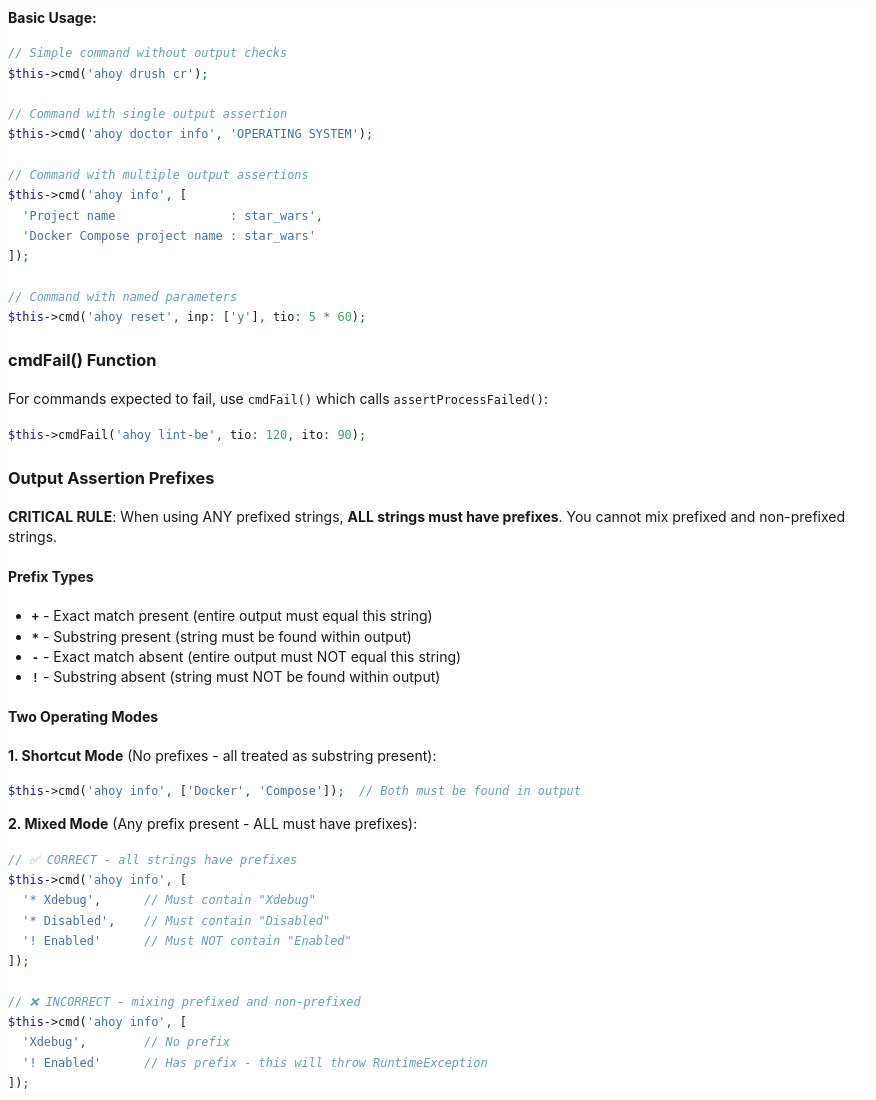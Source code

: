 **Basic Usage:**

```php
// Simple command without output checks
$this->cmd('ahoy drush cr');

// Command with single output assertion
$this->cmd('ahoy doctor info', 'OPERATING SYSTEM');

// Command with multiple output assertions
$this->cmd('ahoy info', [
  'Project name                : star_wars',
  'Docker Compose project name : star_wars'
]);

// Command with named parameters
$this->cmd('ahoy reset', inp: ['y'], tio: 5 * 60);
```

### cmdFail() Function

For commands expected to fail, use `cmdFail()` which calls `assertProcessFailed()`:

```php
$this->cmdFail('ahoy lint-be', tio: 120, ito: 90);
```

### Output Assertion Prefixes

**CRITICAL RULE**: When using ANY prefixed strings, **ALL strings must have prefixes**. You cannot mix prefixed and non-prefixed strings.

#### Prefix Types

- **`+`** - Exact match present (entire output must equal this string)
- **`*`** - Substring present (string must be found within output)
- **`-`** - Exact match absent (entire output must NOT equal this string)
- **`!`** - Substring absent (string must NOT be found within output)

#### Two Operating Modes

**1. Shortcut Mode** (No prefixes - all treated as substring present):

```php
$this->cmd('ahoy info', ['Docker', 'Compose']);  // Both must be found in output
```

**2. Mixed Mode** (Any prefix present - ALL must have prefixes):

```php
// ✅ CORRECT - all strings have prefixes
$this->cmd('ahoy info', [
  '* Xdebug',      // Must contain "Xdebug"
  '* Disabled',    // Must contain "Disabled" 
  '! Enabled'      // Must NOT contain "Enabled"
]);

// ❌ INCORRECT - mixing prefixed and non-prefixed
$this->cmd('ahoy info', [
  'Xdebug',        // No prefix
  '! Enabled'      // Has prefix - this will throw RuntimeException
]);
```


[//]: # (#;< TOKEN_NAME)
[//]: # (#;> TOKEN_NAME)
[//]: # (#;< DRUPAL_THEME)
[//]: # (#;> DRUPAL_THEME)
